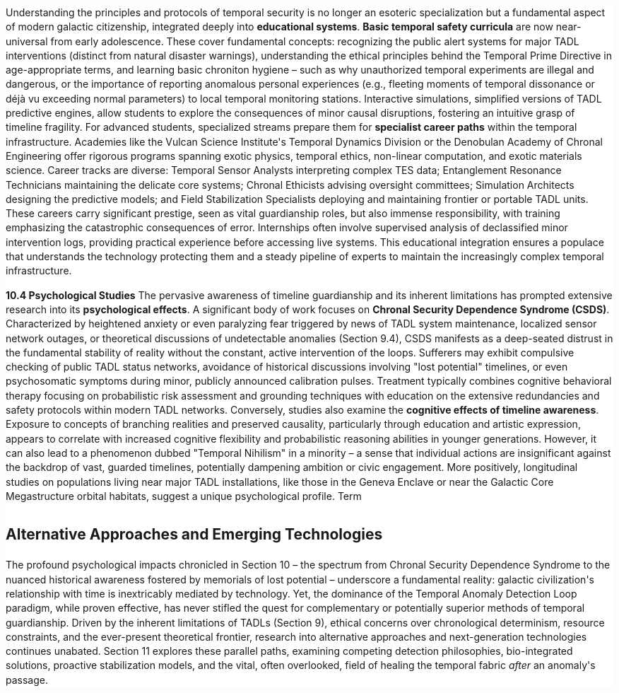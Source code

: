 Understanding the principles and protocols of temporal security is no longer an esoteric specialization but a fundamental aspect of modern galactic citizenship, integrated deeply into **educational systems**. **Basic temporal safety curricula** are now near-universal from early adolescence. These cover fundamental concepts: recognizing the public alert systems for major TADL interventions (distinct from natural disaster warnings), understanding the ethical principles behind the Temporal Prime Directive in age-appropriate terms, and learning basic chroniton hygiene – such as why unauthorized temporal experiments are illegal and dangerous, or the importance of reporting anomalous personal experiences (e.g., fleeting moments of temporal dissonance or déjà vu exceeding normal parameters) to local temporal monitoring stations. Interactive simulations, simplified versions of TADL predictive engines, allow students to explore the consequences of minor causal disruptions, fostering an intuitive grasp of timeline fragility. For advanced students, specialized streams prepare them for **specialist career paths** within the temporal infrastructure. Academies like the Vulcan Science Institute's Temporal Dynamics Division or the Denobulan Academy of Chronal Engineering offer rigorous programs spanning exotic physics, temporal ethics, non-linear computation, and exotic materials science. Career tracks are diverse: Temporal Sensor Analysts interpreting complex TES data; Entanglement Resonance Technicians maintaining the delicate core systems; Chronal Ethicists advising oversight committees; Simulation Architects designing the predictive models; and Field Stabilization Specialists deploying and maintaining frontier or portable TADL units. These careers carry significant prestige, seen as vital guardianship roles, but also immense responsibility, with training emphasizing the catastrophic consequences of error. Internships often involve supervised analysis of declassified minor intervention logs, providing practical experience before accessing live systems. This educational integration ensures a populace that understands the technology protecting them and a steady pipeline of experts to maintain the increasingly complex temporal infrastructure.

**10.4 Psychological Studies**
The pervasive awareness of timeline guardianship and its inherent limitations has prompted extensive research into its **psychological effects**. A significant body of work focuses on **Chronal Security Dependence Syndrome (CSDS)**. Characterized by heightened anxiety or even paralyzing fear triggered by news of TADL system maintenance, localized sensor network outages, or theoretical discussions of undetectable anomalies (Section 9.4), CSDS manifests as a deep-seated distrust in the fundamental stability of reality without the constant, active intervention of the loops. Sufferers may exhibit compulsive checking of public TADL status networks, avoidance of historical discussions involving "lost potential" timelines, or even psychosomatic symptoms during minor, publicly announced calibration pulses. Treatment typically combines cognitive behavioral therapy focusing on probabilistic risk assessment and grounding techniques with education on the extensive redundancies and safety protocols within modern TADL networks. Conversely, studies also examine the **cognitive effects of timeline awareness**. Exposure to concepts of branching realities and preserved causality, particularly through education and artistic expression, appears to correlate with increased cognitive flexibility and probabilistic reasoning abilities in younger generations. However, it can also lead to a phenomenon dubbed "Temporal Nihilism" in a minority – a sense that individual actions are insignificant against the backdrop of vast, guarded timelines, potentially dampening ambition or civic engagement. More positively, longitudinal studies on populations living near major TADL installations, like those in the Geneva Enclave or near the Galactic Core Megastructure orbital habitats, suggest a unique psychological profile. Term

## Alternative Approaches and Emerging Technologies

The profound psychological impacts chronicled in Section 10 – the spectrum from Chronal Security Dependence Syndrome to the nuanced historical awareness fostered by memorials of lost potential – underscore a fundamental reality: galactic civilization's relationship with time is inextricably mediated by technology. Yet, the dominance of the Temporal Anomaly Detection Loop paradigm, while proven effective, has never stifled the quest for complementary or potentially superior methods of temporal guardianship. Driven by the inherent limitations of TADLs (Section 9), ethical concerns over chronological determinism, resource constraints, and the ever-present theoretical frontier, research into alternative approaches and next-generation technologies continues unabated. Section 11 explores these parallel paths, examining competing detection philosophies, bio-integrated solutions, proactive stabilization models, and the vital, often overlooked, field of healing the temporal fabric *after* an anomaly's passage.
